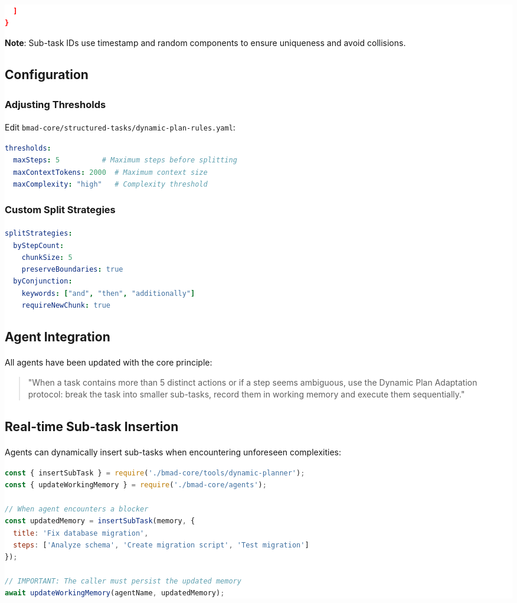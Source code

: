 ```json
  ]
}
```

**Note**: Sub-task IDs use timestamp and random components to ensure uniqueness and avoid collisions.

## Configuration

### Adjusting Thresholds

Edit `bmad-core/structured-tasks/dynamic-plan-rules.yaml`:

```yaml
thresholds:
  maxSteps: 5          # Maximum steps before splitting
  maxContextTokens: 2000  # Maximum context size
  maxComplexity: "high"   # Complexity threshold
```

### Custom Split Strategies

```yaml
splitStrategies:
  byStepCount:
    chunkSize: 5
    preserveBoundaries: true
  byConjunction:
    keywords: ["and", "then", "additionally"]
    requireNewChunk: true
```

## Agent Integration

All agents have been updated with the core principle:

> "When a task contains more than 5 distinct actions or if a step seems ambiguous, use the Dynamic Plan Adaptation protocol: break the task into smaller sub-tasks, record them in working memory and execute them sequentially."

## Real-time Sub-task Insertion

Agents can dynamically insert sub-tasks when encountering unforeseen complexities:

```javascript
const { insertSubTask } = require('./bmad-core/tools/dynamic-planner');
const { updateWorkingMemory } = require('./bmad-core/agents');

// When agent encounters a blocker
const updatedMemory = insertSubTask(memory, {
  title: 'Fix database migration',
  steps: ['Analyze schema', 'Create migration script', 'Test migration']
});

// IMPORTANT: The caller must persist the updated memory
await updateWorkingMemory(agentName, updatedMemory);
```
